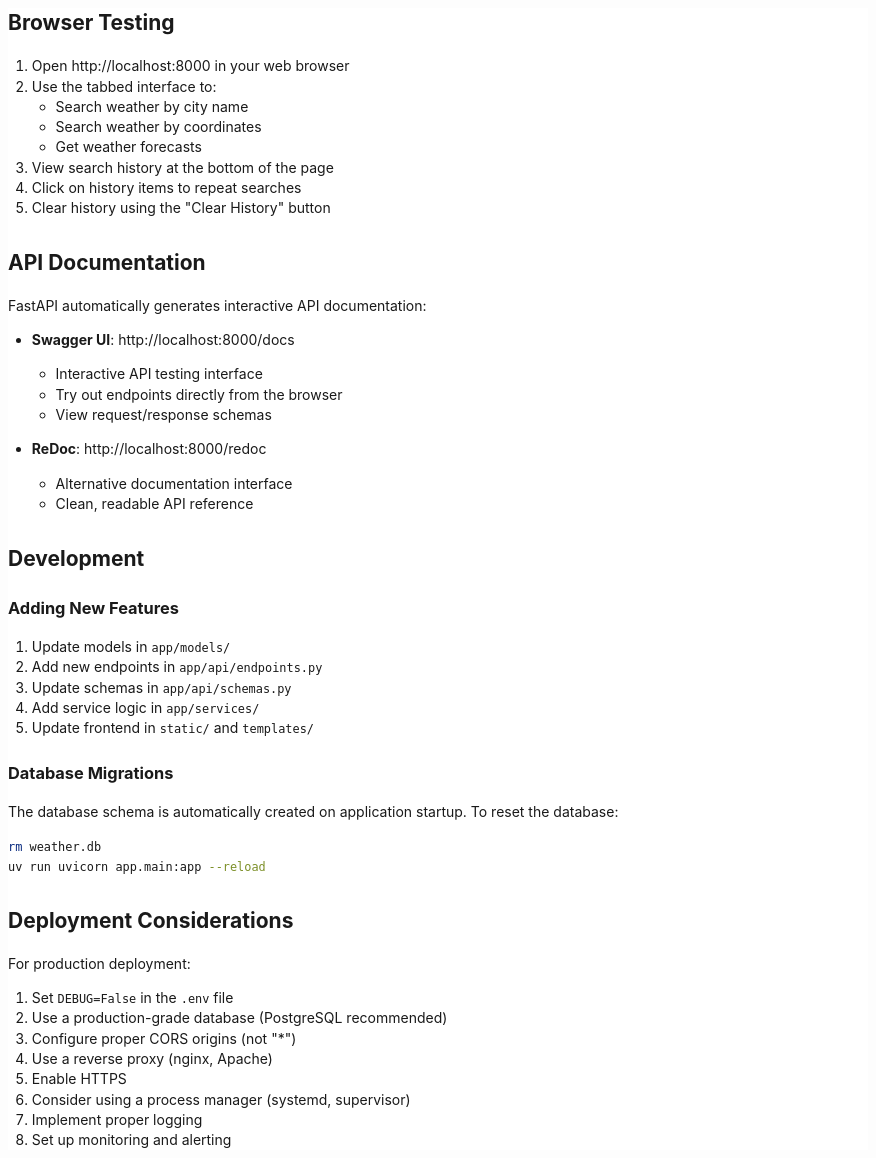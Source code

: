 ## Browser Testing

1. Open http://localhost:8000 in your web browser
2. Use the tabbed interface to:
   - Search weather by city name
   - Search weather by coordinates
   - Get weather forecasts
3. View search history at the bottom of the page
4. Click on history items to repeat searches
5. Clear history using the "Clear History" button

## API Documentation

FastAPI automatically generates interactive API documentation:

- **Swagger UI**: http://localhost:8000/docs

  - Interactive API testing interface
  - Try out endpoints directly from the browser
  - View request/response schemas

- **ReDoc**: http://localhost:8000/redoc
  - Alternative documentation interface
  - Clean, readable API reference

## Development

### Adding New Features

1. Update models in `app/models/`
2. Add new endpoints in `app/api/endpoints.py`
3. Update schemas in `app/api/schemas.py`
4. Add service logic in `app/services/`
5. Update frontend in `static/` and `templates/`

### Database Migrations

The database schema is automatically created on application startup. To reset the database:

```bash
rm weather.db
uv run uvicorn app.main:app --reload
```

## Deployment Considerations

For production deployment:

1. Set `DEBUG=False` in the `.env` file
2. Use a production-grade database (PostgreSQL recommended)
3. Configure proper CORS origins (not "\*")
4. Use a reverse proxy (nginx, Apache)
5. Enable HTTPS
6. Consider using a process manager (systemd, supervisor)
7. Implement proper logging
8. Set up monitoring and alerting
